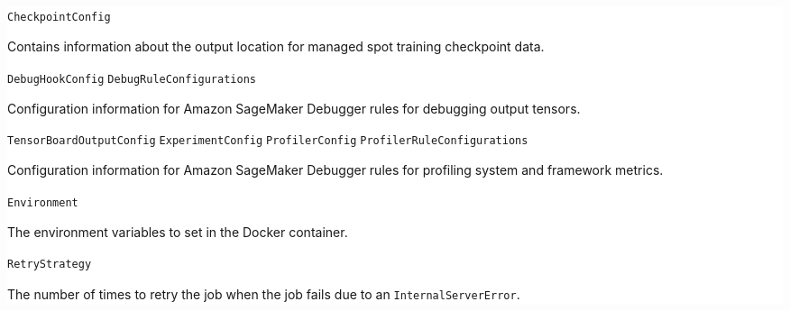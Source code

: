 </tr>
<tr class="even">
<td><code
id="sagemaker_create_training_job_:_CheckpointConfig">CheckpointConfig</code></td>
<td><p>Contains information about the output location for managed spot
training checkpoint data.</p></td>
</tr>
<tr class="odd">
<td><code
id="sagemaker_create_training_job_:_DebugHookConfig">DebugHookConfig</code></td>
<td></td>
</tr>
<tr class="even">
<td><code
id="sagemaker_create_training_job_:_DebugRuleConfigurations">DebugRuleConfigurations</code></td>
<td><p>Configuration information for Amazon SageMaker Debugger rules for
debugging output tensors.</p></td>
</tr>
<tr class="odd">
<td><code
id="sagemaker_create_training_job_:_TensorBoardOutputConfig">TensorBoardOutputConfig</code></td>
<td></td>
</tr>
<tr class="even">
<td><code
id="sagemaker_create_training_job_:_ExperimentConfig">ExperimentConfig</code></td>
<td></td>
</tr>
<tr class="odd">
<td><code
id="sagemaker_create_training_job_:_ProfilerConfig">ProfilerConfig</code></td>
<td></td>
</tr>
<tr class="even">
<td><code
id="sagemaker_create_training_job_:_ProfilerRuleConfigurations">ProfilerRuleConfigurations</code></td>
<td><p>Configuration information for Amazon SageMaker Debugger rules for
profiling system and framework metrics.</p></td>
</tr>
<tr class="odd">
<td><code
id="sagemaker_create_training_job_:_Environment">Environment</code></td>
<td><p>The environment variables to set in the Docker
container.</p></td>
</tr>
<tr class="even">
<td><code
id="sagemaker_create_training_job_:_RetryStrategy">RetryStrategy</code></td>
<td><p>The number of times to retry the job when the job fails due to an
<code>InternalServerError</code>.</p></td>
</tr>
</tbody>
</table>

